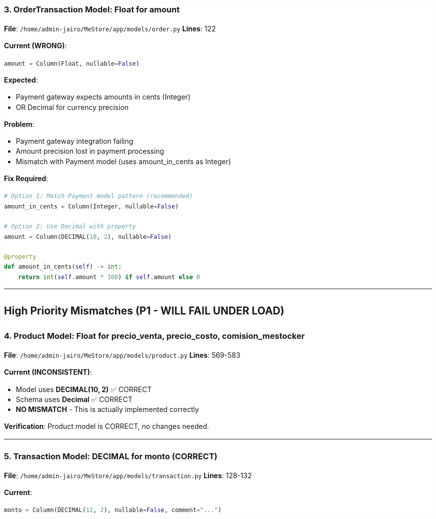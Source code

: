 ### 3. OrderTransaction Model: Float for amount
**File**: `/home/admin-jairo/MeStore/app/models/order.py`
**Lines**: 122

**Current (WRONG)**:
```python
amount = Column(Float, nullable=False)
```

**Expected**:
- Payment gateway expects amounts in cents (Integer)
- OR Decimal for currency precision

**Problem**:
- Payment gateway integration failing
- Amount precision lost in payment processing
- Mismatch with Payment model (uses amount_in_cents as Integer)

**Fix Required**:
```python
# Option 1: Match Payment model pattern (recommended)
amount_in_cents = Column(Integer, nullable=False)

# Option 2: Use Decimal with property
amount = Column(DECIMAL(10, 2), nullable=False)

@property
def amount_in_cents(self) -> int:
    return int(self.amount * 100) if self.amount else 0
```

---

## High Priority Mismatches (P1 - WILL FAIL UNDER LOAD)

### 4. Product Model: Float for precio_venta, precio_costo, comision_mestocker
**File**: `/home/admin-jairo/MeStore/app/models/product.py`
**Lines**: 569-583

**Current (INCONSISTENT)**:
- Model uses **DECIMAL(10, 2)** ✅ CORRECT
- Schema uses **Decimal** ✅ CORRECT
- **NO MISMATCH** - This is actually implemented correctly

**Verification**: Product model is CORRECT, no changes needed.

---

### 5. Transaction Model: DECIMAL for monto (CORRECT)
**File**: `/home/admin-jairo/MeStore/app/models/transaction.py`
**Lines**: 128-132

**Current**:
```python
monto = Column(DECIMAL(12, 2), nullable=False, comment="...")
```
